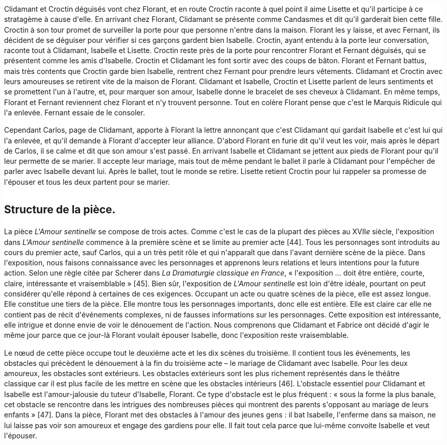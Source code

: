 Clidamant et Croctin déguisés vont chez Florant, et en route Croctin raconte à quel point il aime Lisette et qu'il participe à ce stratagème à cause d'elle. En arrivant chez Florant, Clidamant se présente comme Candasmes et dit qu'il garderait bien cette fille. Croctin à son tour promet de surveiller la porte pour que personne n'entre dans la maison. Florant les y laisse, et avec Fernant, ils décident de se déguiser pour vérifier si ces garçons gardent bien Isabelle. Croctin, ayant entendu à la porte leur conversation, raconte tout à Clidamant, Isabelle et Lisette. Croctin reste près de la porte pour rencontrer Florant et Fernant déguisés, qui se présentent comme les amis d'Isabelle. Croctin et Clidamant les font sortir avec des coups de bâton. Florant et Fernant battus, mais très contents que Croctin garde bien Isabelle, rentrent chez Fernant pour prendre leurs vêtements. Clidamant et Croctin avec leurs amoureuses se retirent vite de la maison de Florant. Clidamant et Isabelle, Croctin et Lisette parlent de leurs sentiments et se promettent l'un à l'autre, et, pour marquer son amour, Isabelle donne le bracelet de ses cheveux à Clidamant. En même temps, Florant et Fernant reviennent chez Florant et n'y trouvent personne. Tout en colère Florant pense que c'est le Marquis Ridicule qui l'a enlevée. Fernant essaie de le consoler.

Cependant Carlos, page de Clidamant, apporte à Florant la lettre annonçant que c'est Clidamant qui gardait Isabelle et c'est lui qui l'a enlevée, et qu'il demande à Florant d'accepter leur alliance. D'abord Florant en furie dit qu'il veut les voir, mais après le départ de Carlos, il se calme et dit que son amour s'est passé. En arrivant Isabelle et Clidamant se jettent aux pieds de Florant pour qu'il leur permette de se marier. Il accepte leur mariage, mais tout de même pendant le ballet il parle à Clidamant pour l'empêcher de parler avec Isabelle devant lui. Après le ballet, tout le monde se retire. Lisette retient Croctin pour lui rappeler sa promesse de l'épouser et tous les deux partent pour se marier.


## Structure de la pièce.

La pièce *L'Amour sentinelle* se compose de trois actes. Comme c'est le cas de la plupart des pièces au XVII*e* siècle, l'exposition dans *L'Amour sentinelle* commence à la première scène et se limite au premier acte [44]. Tous les personnages sont introduits au cours du premier acte, sauf Carlos, qui a un très petit rôle et qui n'apparaît que dans l'avant dernière scène de la pièce. Dans l'exposition, nous faisons connaissance avec les personnages et apprenons leurs relations et leurs intentions pour la future action. Selon une règle citée par Scherer dans *La Dramaturgie classique en France*, « l'exposition … doit être entière, courte, claire, intéressante et vraisemblable » [45]. Bien sûr, l'exposition de *L'Amour sentinelle* est loin d'être idéale, pourtant on peut considérer qu'elle répond à certaines de ces exigences. Occupant un acte ou quatre scènes de la pièce, elle est assez longue. Elle constitue une tiers de la pièce. Elle montre tous les personnages importants, donc elle est entière. Elle est claire car elle ne contient pas de récit d'événements complexes, ni de fausses informations sur les personnages. Cette exposition est intéressante, elle intrigue et donne envie de voir le dénouement de l'action. Nous comprenons que Clidamant et Fabrice ont décidé d'agir le même jour parce que ce jour-là Florant voulait épouser Isabelle, donc l'exposition reste vraisemblable.

Le nœud de cette pièce occupe tout le deuxième acte et les dix scènes du troisième. Il contient tous les événements, les obstacles qui précèdent le dénouement à la fin du troisième acte – le mariage de Clidamant avec Isabelle. Pour les deux amoureux, les obstacles sont extérieurs. Les obstacles extérieurs sont les plus richement représentés dans le théâtre classique car il est plus facile de les mettre en scène que les obstacles intérieurs [46]. L'obstacle essentiel pour Clidamant et Isabelle est l'amour-jalousie du tuteur d'Isabelle, Florant. Ce type d'obstacle est le plus fréquent : « sous la forme la plus banale, cet obstacle se rencontre dans les intrigues des nombreuses pièces qui montrent des parents s'opposant au mariage de leurs enfants » [47]. Dans la pièce, Florant met des obstacles à l'amour des jeunes gens : il bat Isabelle, l'enferme dans sa maison, ne lui laisse pas voir son amoureux et engage des gardiens pour elle. Il fait tout cela parce que lui-même convoite Isabelle et veut l'épouser.
